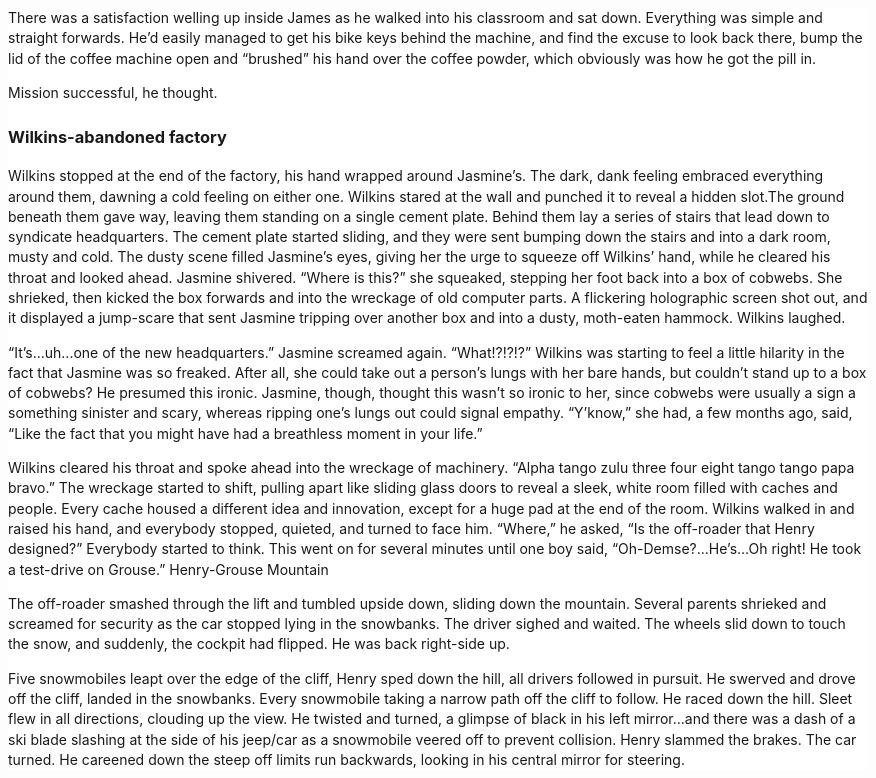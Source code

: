 



There was a satisfaction welling up inside James as he walked into his classroom and sat down.
Everything was simple and straight forwards. He’d easily managed to get his bike keys behind the machine, and find the excuse to look back there, bump the lid of the coffee machine open and “brushed” his hand over the coffee powder, which obviously was how he got the pill in.


Mission successful, he thought.
### Wilkins-abandoned factory


Wilkins stopped at the end of the factory, his hand wrapped around Jasmine’s. The dark, dank feeling embraced everything around them, dawning a cold feeling on either one. Wilkins stared at the wall and punched it to reveal a hidden slot.The ground beneath them gave way, leaving them standing on a single cement plate. Behind them lay a series of stairs that lead down to syndicate headquarters. The cement plate started sliding, and they were sent bumping down the stairs and into a dark room, musty and cold. The dusty scene filled Jasmine’s eyes, giving her the urge to squeeze off Wilkins’ hand, while he cleared his throat and looked ahead. Jasmine shivered.
“Where is this?” she squeaked, stepping her foot back into a box of cobwebs. She shrieked, then kicked the box forwards and into the wreckage of old computer parts. A flickering holographic screen shot out, and it displayed a jump-scare that sent Jasmine tripping over another box and into a dusty, moth-eaten hammock. Wilkins laughed.


“It’s...uh...one of the new headquarters.” Jasmine screamed again. “What!?!?!?” Wilkins was starting to feel a little hilarity in the fact that Jasmine was so freaked. After all, she could take out a person’s lungs with her bare hands, but couldn’t stand up to a box of cobwebs? He presumed this ironic. Jasmine, though, thought this wasn’t so ironic to her, since cobwebs were usually a sign a something sinister and scary, whereas ripping one’s lungs out could signal empathy. “Y’know,” she had, a few months ago, said, “Like the fact that you might have had a breathless moment in your life.”


Wilkins cleared his throat and spoke ahead into the wreckage of machinery.
“Alpha tango zulu three four eight tango tango papa bravo.”
The wreckage started to shift, pulling apart like sliding glass doors to reveal a sleek, white room filled with caches and people. Every cache housed a different idea and innovation, except for a huge pad at the end of the room. Wilkins walked in and raised his hand, and everybody stopped, quieted, and turned to face him.
“Where,” he asked, “Is the off-roader that Henry designed?”
Everybody started to think. This went on for several minutes until one boy said, “Oh-Demse?...He’s...Oh right! He took a test-drive on Grouse.”
Henry-Grouse Mountain


The off-roader smashed through the lift and tumbled upside down, sliding down the mountain. Several parents shrieked and screamed for security as the car stopped lying in the snowbanks. The driver sighed and waited. The wheels slid down to touch the snow, and suddenly, the cockpit had flipped. He was back right-side up.


Five snowmobiles leapt over the edge of the cliff, Henry sped down the hill, all drivers followed in pursuit. He swerved and drove off the cliff, landed in the snowbanks. Every snowmobile taking a narrow path off the cliff to follow. He raced down the hill. Sleet flew in all directions, clouding up the view. He twisted and turned, a glimpse of black in his left mirror...and there was a dash of a ski blade slashing at the side of his jeep/car as a snowmobile veered off to prevent collision. Henry slammed the brakes. The car turned. He careened down the steep off limits run backwards, looking in his central mirror for steering.
